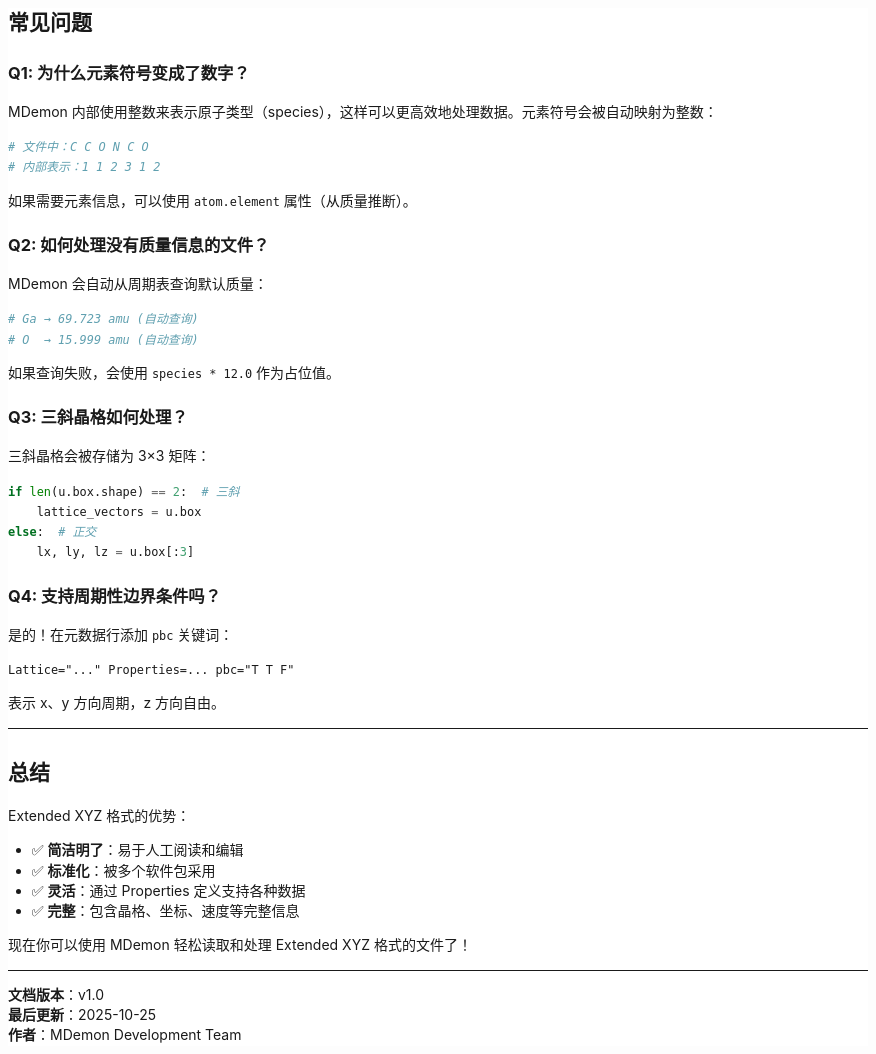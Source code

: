 ## 常见问题

### Q1: 为什么元素符号变成了数字？

MDemon 内部使用整数来表示原子类型（species），这样可以更高效地处理数据。元素符号会被自动映射为整数：

```python
# 文件中：C C O N C O
# 内部表示：1 1 2 3 1 2
```

如果需要元素信息，可以使用 `atom.element` 属性（从质量推断）。

### Q2: 如何处理没有质量信息的文件？

MDemon 会自动从周期表查询默认质量：

```python
# Ga → 69.723 amu (自动查询)
# O  → 15.999 amu (自动查询)
```

如果查询失败，会使用 `species * 12.0` 作为占位值。

### Q3: 三斜晶格如何处理？

三斜晶格会被存储为 3×3 矩阵：

```python
if len(u.box.shape) == 2:  # 三斜
    lattice_vectors = u.box
else:  # 正交
    lx, ly, lz = u.box[:3]
```

### Q4: 支持周期性边界条件吗？

是的！在元数据行添加 `pbc` 关键词：

```
Lattice="..." Properties=... pbc="T T F"
```

表示 x、y 方向周期，z 方向自由。

---

## 总结

Extended XYZ 格式的优势：
- ✅ **简洁明了**：易于人工阅读和编辑
- ✅ **标准化**：被多个软件包采用
- ✅ **灵活**：通过 Properties 定义支持各种数据
- ✅ **完整**：包含晶格、坐标、速度等完整信息

现在你可以使用 MDemon 轻松读取和处理 Extended XYZ 格式的文件了！

---

**文档版本**：v1.0  
**最后更新**：2025-10-25  
**作者**：MDemon Development Team

